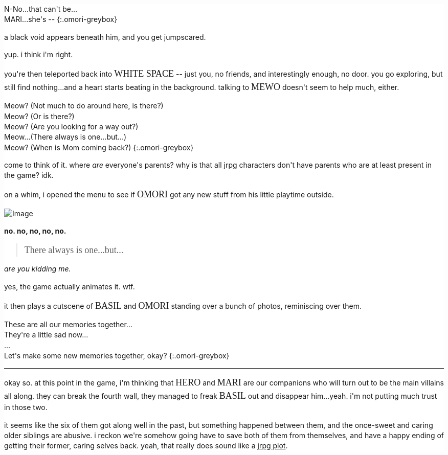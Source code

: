 N-No...that can't be...\
MARI...she's --
{:.omori-greybox}

a black void appears beneath him, and you get jumpscared. 

yup. i think i'm right. 

you're then teleported back into <span style="font-family:OMORI_GAME_2;font-size:large;">WHITE SPACE</span> -- just you, no friends, and interestingly enough, no door. you go exploring, but still find nothing...and a heart starts beating in the background. talking to <span style="font-family:OMORI_GAME_2;font-size:large;">MEWO</span> doesn't seem to help much, either. 

Meow? (Not much to do around here, is there?)\
Meow? (Or is there?)\
Meow? (Are you looking for a way out?)\
Meow...(There always is one...but...)\
Meow? (When is Mom coming back?)
{:.omori-greybox}

come to think of it. where *are* everyone's parents? why is that all jrpg characters don't have parents who are at least present in the game? idk. 

on a whim, i opened the menu to see if <span style="font-family:OMORI_GAME_2;font-size:large;">OMORI</span> got any new stuff from his little playtime outside. 

![Image](https://gamedom.eu/wp-content/uploads/2020/12/Omori-Video-Game-Stab-How-Disturbing-Scene-011.jpg)

**no. no, no, no, no.** 

> <span style="font-family:OMORI_GAME_2;font-size:large;">There always is one...but...</span>

*are you kidding me.*

yes, the game actually animates it. wtf. 

it then plays a cutscene of <span style="font-family:OMORI_GAME_2;font-size:large;">BASIL</span> and <span style="font-family:OMORI_GAME_2;font-size:large;">OMORI</span> standing over a bunch of photos, reminiscing over them. 

These are all our memories together...\
They're a little sad now...\
...\
Let's make some new memories together, okay?
{:.omori-greybox}

---

okay so. at this point in the game, i'm thinking that <span style="font-family:OMORI_GAME_2;font-size:large;">HERO</span> and <span style="font-family:OMORI_GAME_2;font-size:large;">MARI</span> are our companions who will turn out to be the main villains all along. they can break the fourth wall, they managed to freak <span style="font-family:OMORI_GAME_2;font-size:large;">BASIL</span> out and disappear him...yeah. i'm not putting much trust in those two. 

it seems like the six of them got along well in the past, but something happened between them, and the once-sweet and caring older siblings are abusive. i reckon we're somehow going have to save both of them from themselves, and have a happy ending of getting their former, caring selves back. yeah, that really does sound like a [jrpg plot](https://earthbound.fandom.com/wiki/Mother_3). 
